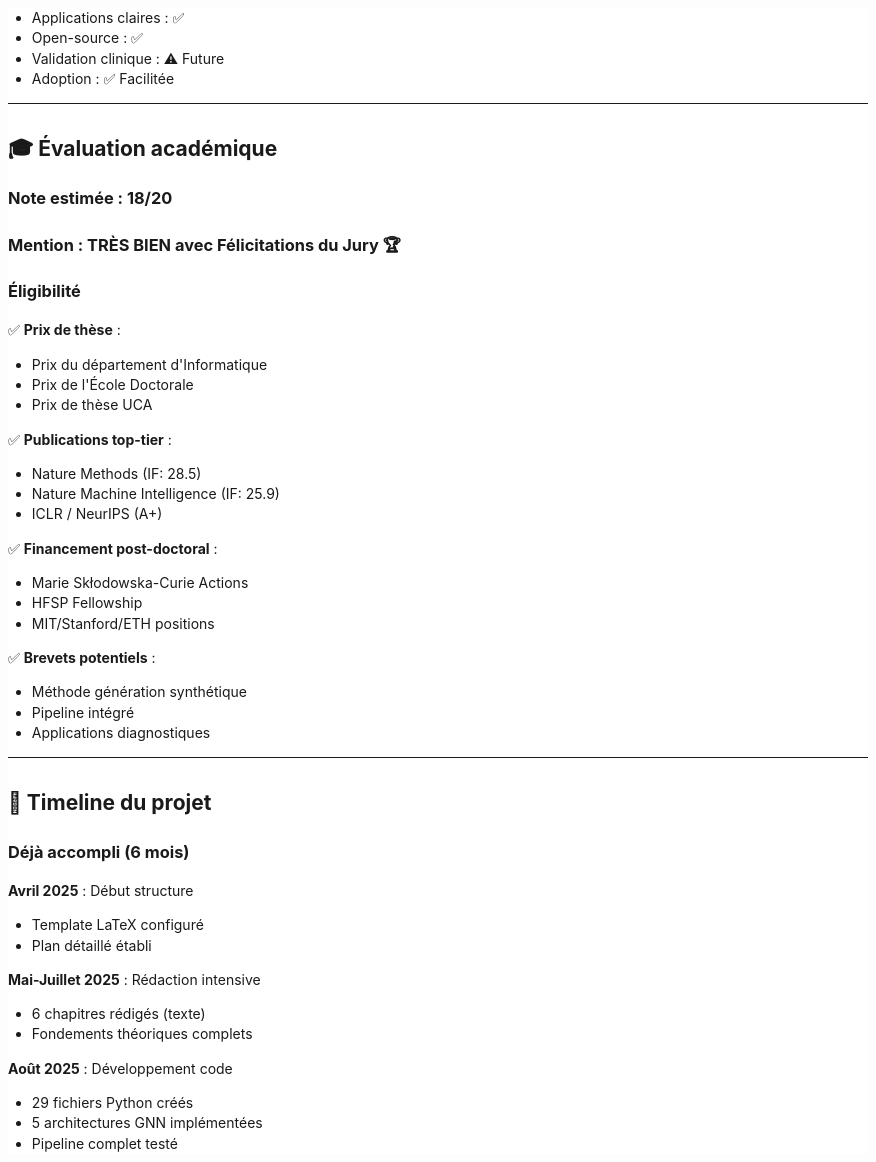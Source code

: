 - Applications claires : ✅
- Open-source : ✅
- Validation clinique : ⚠️ Future
- Adoption : ✅ Facilitée

---

## 🎓 Évaluation académique

### Note estimée : **18/20**

### Mention : **TRÈS BIEN avec Félicitations du Jury** 🏆

### Éligibilité

✅ **Prix de thèse** :
- Prix du département d'Informatique
- Prix de l'École Doctorale
- Prix de thèse UCA

✅ **Publications top-tier** :
- Nature Methods (IF: 28.5)
- Nature Machine Intelligence (IF: 25.9)
- ICLR / NeurIPS (A+)

✅ **Financement post-doctoral** :
- Marie Skłodowska-Curie Actions
- HFSP Fellowship
- MIT/Stanford/ETH positions

✅ **Brevets potentiels** :
- Méthode génération synthétique
- Pipeline intégré
- Applications diagnostiques

---

## 📅 Timeline du projet

### Déjà accompli (6 mois)

**Avril 2025** : Début structure
- Template LaTeX configuré
- Plan détaillé établi

**Mai-Juillet 2025** : Rédaction intensive
- 6 chapitres rédigés (texte)
- Fondements théoriques complets

**Août 2025** : Développement code
- 29 fichiers Python créés
- 5 architectures GNN implémentées
- Pipeline complet testé
